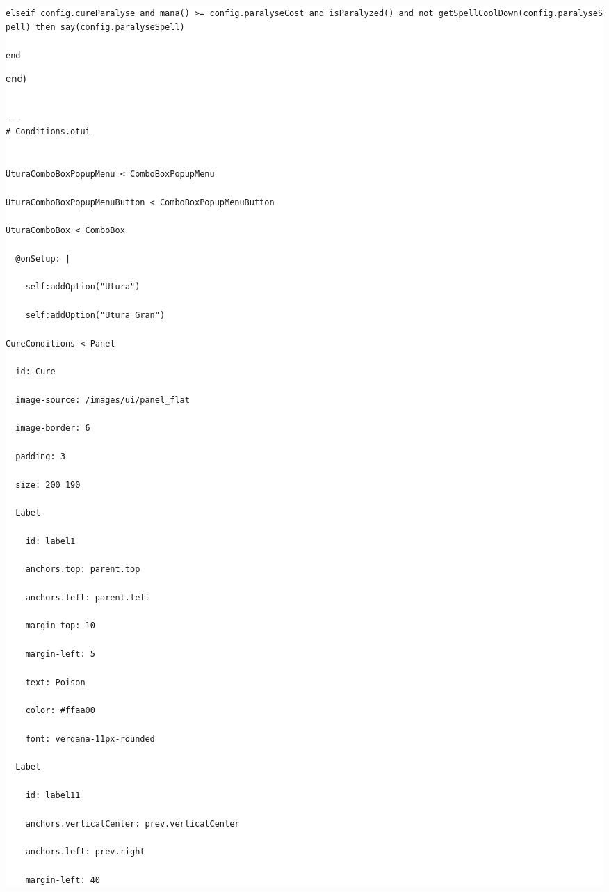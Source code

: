     elseif config.cureParalyse and mana() >= config.paralyseCost and isParalyzed() and not getSpellCoolDown(config.paralyseSpell) then say(config.paralyseSpell)

    end

  end)

```

---
# Conditions.otui


UturaComboBoxPopupMenu < ComboBoxPopupMenu

UturaComboBoxPopupMenuButton < ComboBoxPopupMenuButton

UturaComboBox < ComboBox

  @onSetup: |

    self:addOption("Utura")

    self:addOption("Utura Gran")    

CureConditions < Panel

  id: Cure

  image-source: /images/ui/panel_flat

  image-border: 6

  padding: 3

  size: 200 190

  Label

    id: label1

    anchors.top: parent.top

    anchors.left: parent.left

    margin-top: 10

    margin-left: 5

    text: Poison

    color: #ffaa00

    font: verdana-11px-rounded

  Label

    id: label11

    anchors.verticalCenter: prev.verticalCenter

    anchors.left: prev.right

    margin-left: 40

```
